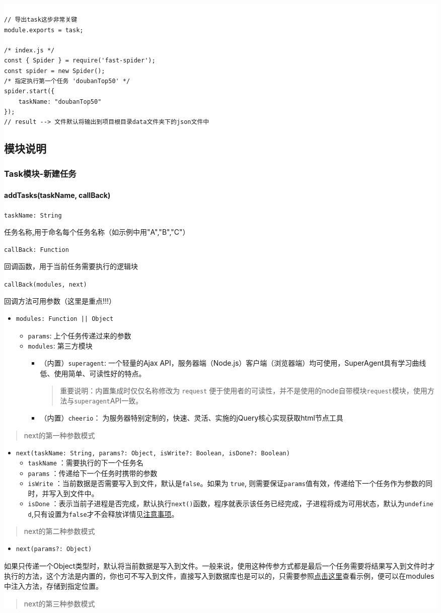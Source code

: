 ```

// 导出task这步非常关键
module.exports = task;

/* index.js */
const { Spider } = require('fast-spider');
const spider = new Spider();
/* 指定执行第一个任务 'doubanTop50' */
spider.start({
    taskName: "doubanTop50"
});
// result --> 文件默认将输出到项目根目录data文件夹下的json文件中
```

## 模块说明
### Task模块-新建任务  
#### addTasks(taskName, callBack)
` taskName: String `

任务名称,用于命名每个任务名称（如示例中用"A","B","C"）

`callBack: Function`

回调函数，用于当前任务需要执行的逻辑块

`callBack(modules, next) `

回调方法可用参数（这里是重点!!!）

+ `modules: Function || Object`

  + `params`: 上个任务传递过来的参数
  + `modules`: 第三方模块
    + （内置）`superagent`: 一个轻量的Ajax API，服务器端（Node.js）客户端（浏览器端）均可使用，SuperAgent具有学习曲线低、使用简单、可读性好的特点。
     
        >重要说明：内置集成时仅仅名称修改为 `request` 便于使用者的可读性，并不是使用的node自带模块`request`模块，使用方法与`superagent`API一致。

    + （内置）`cheerio`： 为服务器特别定制的，快速、灵活、实施的jQuery核心实现获取html节点工具
> next的第一种参数模式

+ `next(taskName: String, params?: Object, isWrite?: Boolean, isDone?: Boolean)`
  + `taskName` ：需要执行的下一个任务名
  + `params` ：传递给下一个任务时携带的参数
  + `isWrite` ：当前数据是否需要写入到文件，默认是`false`。如果为 `true`, 则需要保证`params`值有效，传递给下一个任务作为参数的同时，并写入到文件中。
  + `isDone` ：表示当前子进程是否完成，默认执行`next()`函数，程序就表示该任务已经完成，子进程将成为可用状态，默认为`undefined`,只有设置为`false`才不会释放详情见[注意事项](#注意事项)。

> next的第二种参数模式

+ `next(params?: Object)`

如果只传递一个Object类型时，默认将当前数据是写入到文件。一般来说，使用这种传参方式都是最后一个任务需要将结果写入到文件时才执行的方法，这个方法是内置的，你也可不写入到文件，直接写入到数据库也是可以的，只需要参照[点击这里](#自定义module模块)查看示例，便可以在modules中注入方法，存储到指定位置。

> next的第三种参数模式
